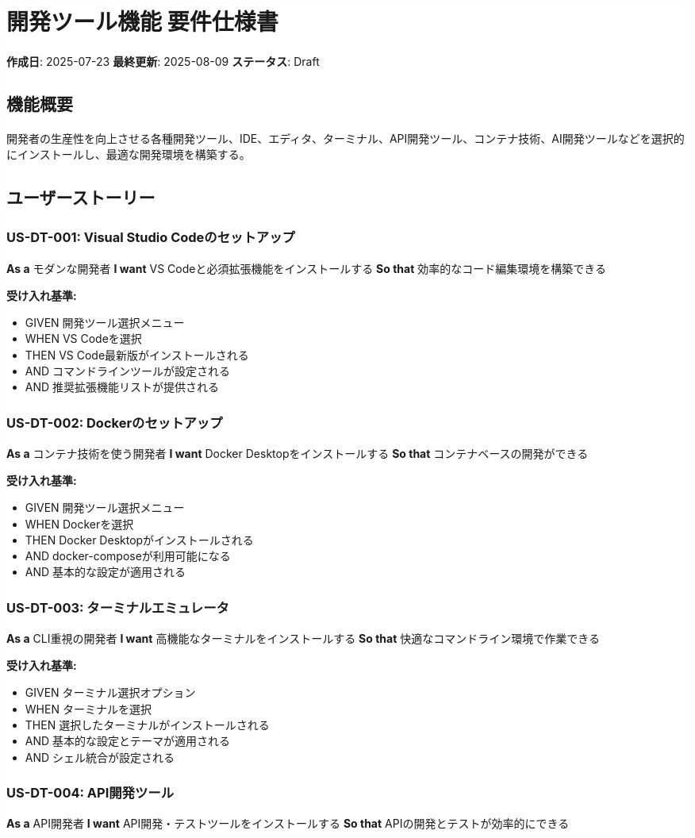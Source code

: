# 開発ツール機能 要件仕様書

**作成日**: 2025-07-23
**最終更新**: 2025-08-09
**ステータス**: Draft

## 機能概要

開発者の生産性を向上させる各種開発ツール、IDE、エディタ、ターミナル、API開発ツール、コンテナ技術、AI開発ツールなどを選択的にインストールし、最適な開発環境を構築する。

## ユーザーストーリー

### US-DT-001: Visual Studio Codeのセットアップ
**As a** モダンな開発者
**I want** VS Codeと必須拡張機能をインストールする
**So that** 効率的なコード編集環境を構築できる

**受け入れ基準:**
- GIVEN 開発ツール選択メニュー
- WHEN VS Codeを選択
- THEN VS Code最新版がインストールされる
- AND コマンドラインツールが設定される
- AND 推奨拡張機能リストが提供される

### US-DT-002: Dockerのセットアップ
**As a** コンテナ技術を使う開発者
**I want** Docker Desktopをインストールする
**So that** コンテナベースの開発ができる

**受け入れ基準:**
- GIVEN 開発ツール選択メニュー
- WHEN Dockerを選択
- THEN Docker Desktopがインストールされる
- AND docker-composeが利用可能になる
- AND 基本的な設定が適用される

### US-DT-003: ターミナルエミュレータ
**As a** CLI重視の開発者
**I want** 高機能なターミナルをインストールする
**So that** 快適なコマンドライン環境で作業できる

**受け入れ基準:**
- GIVEN ターミナル選択オプション
- WHEN ターミナルを選択
- THEN 選択したターミナルがインストールされる
- AND 基本的な設定とテーマが適用される
- AND シェル統合が設定される

### US-DT-004: API開発ツール
**As a** API開発者
**I want** API開発・テストツールをインストールする
**So that** APIの開発とテストが効率的にできる
